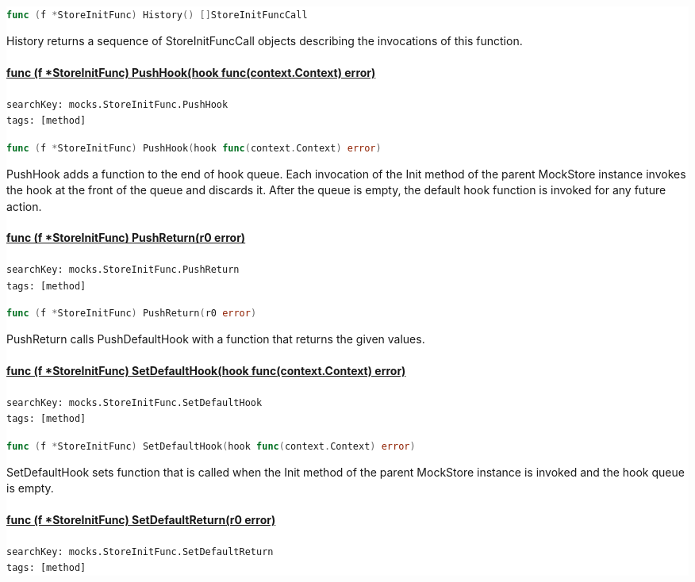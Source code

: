 ```Go
func (f *StoreInitFunc) History() []StoreInitFuncCall
```

History returns a sequence of StoreInitFuncCall objects describing the invocations of this function. 

#### <a id="StoreInitFunc.PushHook" href="#StoreInitFunc.PushHook">func (f *StoreInitFunc) PushHook(hook func(context.Context) error)</a>

```
searchKey: mocks.StoreInitFunc.PushHook
tags: [method]
```

```Go
func (f *StoreInitFunc) PushHook(hook func(context.Context) error)
```

PushHook adds a function to the end of hook queue. Each invocation of the Init method of the parent MockStore instance invokes the hook at the front of the queue and discards it. After the queue is empty, the default hook function is invoked for any future action. 

#### <a id="StoreInitFunc.PushReturn" href="#StoreInitFunc.PushReturn">func (f *StoreInitFunc) PushReturn(r0 error)</a>

```
searchKey: mocks.StoreInitFunc.PushReturn
tags: [method]
```

```Go
func (f *StoreInitFunc) PushReturn(r0 error)
```

PushReturn calls PushDefaultHook with a function that returns the given values. 

#### <a id="StoreInitFunc.SetDefaultHook" href="#StoreInitFunc.SetDefaultHook">func (f *StoreInitFunc) SetDefaultHook(hook func(context.Context) error)</a>

```
searchKey: mocks.StoreInitFunc.SetDefaultHook
tags: [method]
```

```Go
func (f *StoreInitFunc) SetDefaultHook(hook func(context.Context) error)
```

SetDefaultHook sets function that is called when the Init method of the parent MockStore instance is invoked and the hook queue is empty. 

#### <a id="StoreInitFunc.SetDefaultReturn" href="#StoreInitFunc.SetDefaultReturn">func (f *StoreInitFunc) SetDefaultReturn(r0 error)</a>

```
searchKey: mocks.StoreInitFunc.SetDefaultReturn
tags: [method]
```
